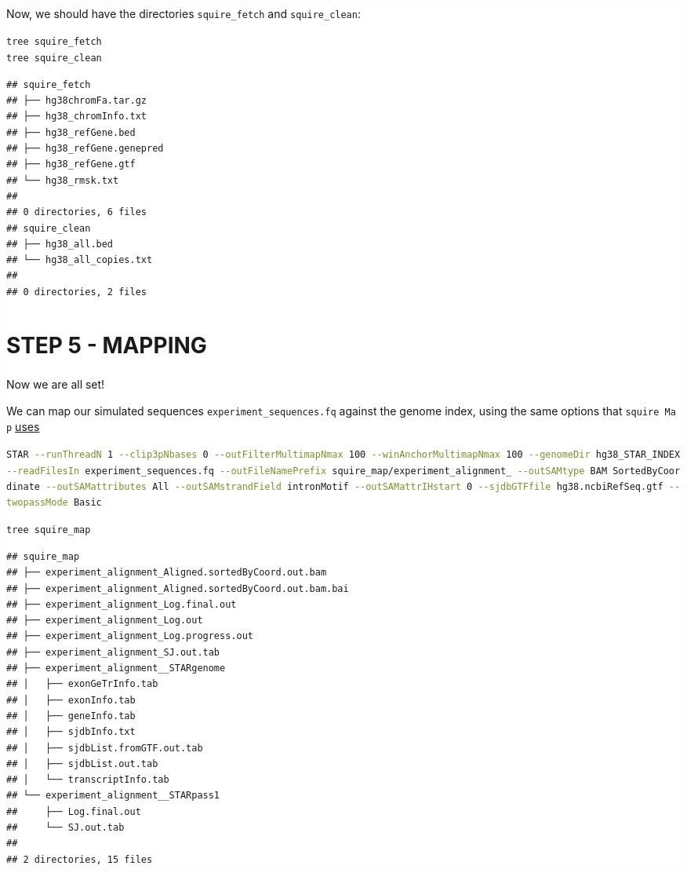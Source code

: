 Now, we should have the directories `squire_fetch` and `squire_clean`:


```bash
tree squire_fetch
tree squire_clean
```

```
## squire_fetch
## ├── hg38chromFa.tar.gz
## ├── hg38_chromInfo.txt
## ├── hg38_refGene.bed
## ├── hg38_refGene.genepred
## ├── hg38_refGene.gtf
## └── hg38_rmsk.txt
## 
## 0 directories, 6 files
## squire_clean
## ├── hg38_all.bed
## └── hg38_all_copies.txt
## 
## 0 directories, 2 files
```

# STEP 5 - MAPPING 

Now we are all set!

We can map our simulated sequences `experiment_sequences.fq` against the genome index, using the same options that `squire Map` [uses](https://github.com/wyang17/SQuIRE/blob/master/squire/Map.py#L173)


```bash
STAR --runThreadN 1 --clip3pNbases 0 --outFilterMultimapNmax 100 --winAnchorMultimapNmax 100 --genomeDir hg38_STAR_INDEX --readFilesIn experiment_sequences.fq --outFileNamePrefix squire_map/experiment_alignment_ --outSAMtype BAM SortedByCoordinate --outSAMattributes All --outSAMstrandField intronMotif --outSAMattrIHstart 0 --sjdbGTFfile hg38.ncbiRefSeq.gtf --twopassMode Basic
```


```bash
tree squire_map
```

```
## squire_map
## ├── experiment_alignment_Aligned.sortedByCoord.out.bam
## ├── experiment_alignment_Aligned.sortedByCoord.out.bam.bai
## ├── experiment_alignment_Log.final.out
## ├── experiment_alignment_Log.out
## ├── experiment_alignment_Log.progress.out
## ├── experiment_alignment_SJ.out.tab
## ├── experiment_alignment__STARgenome
## │   ├── exonGeTrInfo.tab
## │   ├── exonInfo.tab
## │   ├── geneInfo.tab
## │   ├── sjdbInfo.txt
## │   ├── sjdbList.fromGTF.out.tab
## │   ├── sjdbList.out.tab
## │   └── transcriptInfo.tab
## └── experiment_alignment__STARpass1
##     ├── Log.final.out
##     └── SJ.out.tab
## 
## 2 directories, 15 files
```
